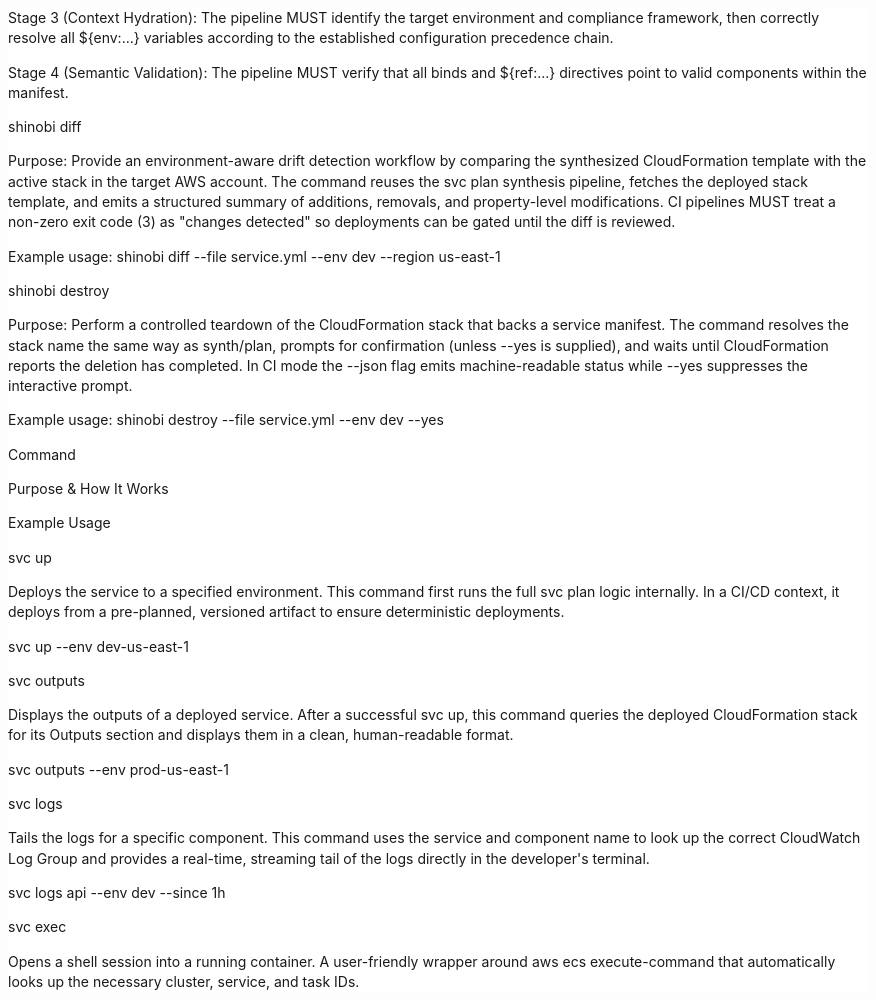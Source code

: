 Stage 3 (Context Hydration): The pipeline MUST identify the target environment and compliance framework, then correctly resolve all ${env:...} variables according to the established configuration precedence chain.

Stage 4 (Semantic Validation): The pipeline MUST verify that all binds and ${ref:...} directives point to valid components within the manifest.

shinobi diff

Purpose: Provide an environment-aware drift detection workflow by comparing the synthesized CloudFormation template with the active stack in the target AWS account. The command reuses the svc plan synthesis pipeline, fetches the deployed stack template, and emits a structured summary of additions, removals, and property-level modifications. CI pipelines MUST treat a non-zero exit code (3) as "changes detected" so deployments can be gated until the diff is reviewed.

Example usage: shinobi diff --file service.yml --env dev --region us-east-1

shinobi destroy

Purpose: Perform a controlled teardown of the CloudFormation stack that backs a service manifest. The command resolves the stack name the same way as synth/plan, prompts for confirmation (unless --yes is supplied), and waits until CloudFormation reports the deletion has completed. In CI mode the --json flag emits machine-readable status while --yes suppresses the interactive prompt.

Example usage: shinobi destroy --file service.yml --env dev --yes

Command

Purpose & How It Works

Example Usage

svc up

Deploys the service to a specified environment. This command first runs the full svc plan logic internally. In a CI/CD context, it deploys from a pre-planned, versioned artifact to ensure deterministic deployments.

svc up --env dev-us-east-1

svc outputs

Displays the outputs of a deployed service. After a successful svc up, this command queries the deployed CloudFormation stack for its Outputs section and displays them in a clean, human-readable format.

svc outputs --env prod-us-east-1

svc logs

Tails the logs for a specific component. This command uses the service and component name to look up the correct CloudWatch Log Group and provides a real-time, streaming tail of the logs directly in the developer's terminal.

svc logs api --env dev --since 1h

svc exec

Opens a shell session into a running container. A user-friendly wrapper around aws ecs execute-command that automatically looks up the necessary cluster, service, and task IDs.
